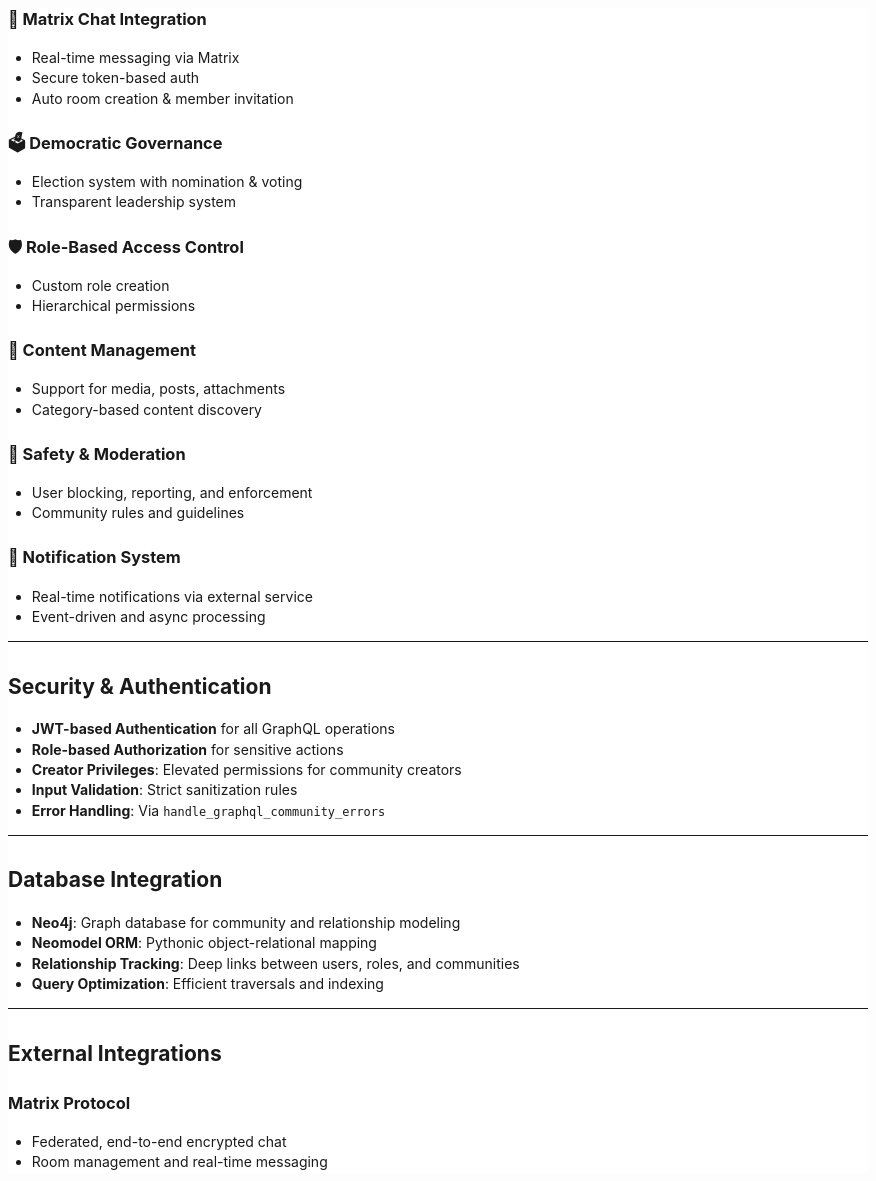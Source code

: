 ### 💬 Matrix Chat Integration
- Real-time messaging via Matrix
- Secure token-based auth
- Auto room creation & member invitation

### 🗳️ Democratic Governance
- Election system with nomination & voting
- Transparent leadership system

### 🛡️ Role-Based Access Control
- Custom role creation
- Hierarchical permissions

### 🧵 Content Management
- Support for media, posts, attachments
- Category-based content discovery

### 🚨 Safety & Moderation
- User blocking, reporting, and enforcement
- Community rules and guidelines

### 🔔 Notification System
- Real-time notifications via external service
- Event-driven and async processing

---

## Security & Authentication

- **JWT-based Authentication** for all GraphQL operations  
- **Role-based Authorization** for sensitive actions  
- **Creator Privileges**: Elevated permissions for community creators  
- **Input Validation**: Strict sanitization rules  
- **Error Handling**: Via `handle_graphql_community_errors`  

---

## Database Integration

- **Neo4j**: Graph database for community and relationship modeling  
- **Neomodel ORM**: Pythonic object-relational mapping  
- **Relationship Tracking**: Deep links between users, roles, and communities  
- **Query Optimization**: Efficient traversals and indexing  

---

## External Integrations

### Matrix Protocol
- Federated, end-to-end encrypted chat  
- Room management and real-time messaging  
